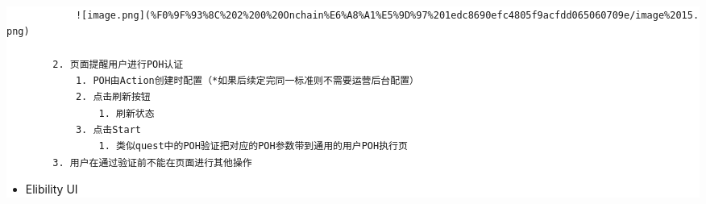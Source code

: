                 ![image.png](%F0%9F%93%8C%202%200%20Onchain%E6%A8%A1%E5%9D%97%201edc8690efc4805f9acfdd065060709e/image%2015.png)
                
            2. 页面提醒用户进行POH认证
                1. POH由Action创建时配置（*如果后续定完同一标准则不需要运营后台配置）
                2. 点击刷新按钮
                    1. 刷新状态
                3. 点击Start
                    1. 类似quest中的POH验证把对应的POH参数带到通用的用户POH执行页
            3. 用户在通过验证前不能在页面进行其他操作
- Elibility UI
    